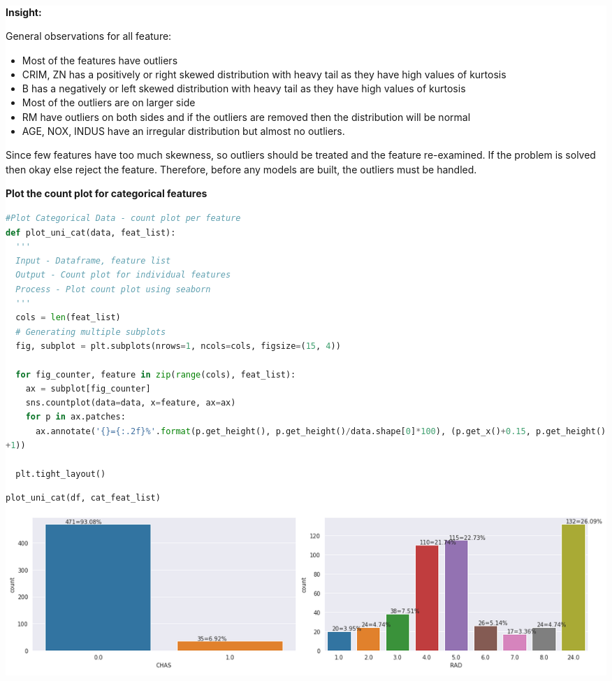 

**Insight:**

General observations for all feature:
*   Most of the features have outliers
*   CRIM, ZN  has a positively or right skewed distribution with heavy tail as they have high values of kurtosis
*   B has a negatively or left skewed distribution with heavy tail as they have high values of kurtosis
*   Most of the outliers are on larger side
*   RM have outliers on both sides and if the outliers are removed then the distribution will be normal
*   AGE, NOX, INDUS have an irregular distribution but almost no outliers.


Since few features have too much skewness, so outliers should be treated and the feature re-examined. If the problem is solved then okay else reject the feature. Therefore, before any models are built, the outliers must be handled. 


**Plot the count plot for categorical features**


```python
#Plot Categorical Data - count plot per feature
def plot_uni_cat(data, feat_list):
  '''
  Input - Dataframe, feature list
  Output - Count plot for individual features
  Process - Plot count plot using seaborn
  '''
  cols = len(feat_list)
  # Generating multiple subplots
  fig, subplot = plt.subplots(nrows=1, ncols=cols, figsize=(15, 4))
  
  for fig_counter, feature in zip(range(cols), feat_list):
    ax = subplot[fig_counter]
    sns.countplot(data=data, x=feature, ax=ax)
    for p in ax.patches:
      ax.annotate('{}={:.2f}%'.format(p.get_height(), p.get_height()/data.shape[0]*100), (p.get_x()+0.15, p.get_height()+1))
    
  plt.tight_layout()
```


```python
plot_uni_cat(df, cat_feat_list)
```


    
![png](/assets/images/boston/output_64_0.png)
    